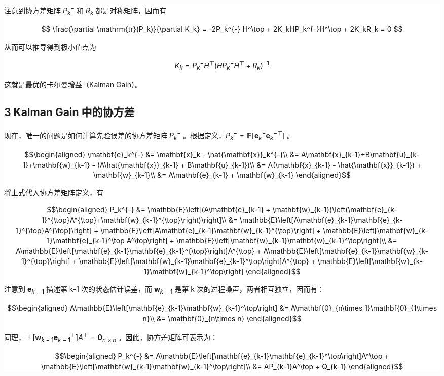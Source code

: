 注意到协方差矩阵 $P_k^{-}$ 和 $R_k$ 都是对称矩阵，因而有

$$
\frac{\partial \mathrm{tr}(P_k)}{\partial K_k} = -2P_k^{-} H^\top + 2K_kHP_k^{-}H^\top + 2K_kR_k = 0
$$

从而可以推导得到极小值点为

$$
K_k = P_k^{-} H^\top \left(HP_k^{-}H^\top + R_k\right)^{-1}
$$

这就是最优的卡尔曼增益（Kalman Gain）。

## 3 Kalman Gain 中的协方差

现在，唯一的问题是如何计算先验误差的协方差矩阵 $P_k^{-}$ 。根据定义，$P_k^{-} = \mathbb{E}\left[\mathbf{e}_k^{-}\mathbf{e}_k^{-\top}\right]$ 。

$$\begin{aligned}
\mathbf{e}_k^{-} &= \mathbf{x}_k - \hat{\mathbf{x}}_k^{-}\\
&= A\mathbf{x}_{k-1}+B\mathbf{u}_{k-1}+\mathbf{w}_{k-1} - (A\hat{\mathbf{x}}_{k-1} + B\mathbf{u}_{k-1})\\
&= A(\mathbf{x}_{k-1} - \hat{\mathbf{x}}_{k-1}) + \mathbf{w}_{k-1}\\
&= A\mathbf{e}_{k-1} + \mathbf{w}_{k-1}
\end{aligned}$$

将上式代入协方差矩阵定义，有

$$\begin{aligned}
P_k^{-} &= \mathbb{E}\left[(A\mathbf{e}_{k-1} + \mathbf{w}_{k-1})\left(\mathbf{e}_{k-1}^{\top}A^{\top}+\mathbf{w}_{k-1}^{\top}\right)\right]\\
&= \mathbb{E}\left[A\mathbf{e}_{k-1}\mathbf{e}_{k-1}^{\top}A^{\top}\right] + \mathbb{E}\left[A\mathbf{e}_{k-1}\mathbf{w}_{k-1}^{\top}\right] + \mathbb{E}\left[\mathbf{w}_{k-1}\mathbf{e}_{k-1}^\top A^\top\right] + \mathbb{E}\left[\mathbf{w}_{k-1}\mathbf{w}_{k-1}^\top\right]\\
&= A\mathbb{E}\left[\mathbf{e}_{k-1}\mathbf{e}_{k-1}^{\top}\right]A^{\top} + A\mathbb{E}\left[\mathbf{e}_{k-1}\mathbf{w}_{k-1}^{\top}\right] + \mathbb{E}\left[\mathbf{w}_{k-1}\mathbf{e}_{k-1}^\top\right]A^{\top} + \mathbb{E}\left[\mathbf{w}_{k-1}\mathbf{w}_{k-1}^\top\right]
\end{aligned}$$

注意到 $\mathbf{e}_{k-1}$ 描述第 k-1 次的状态估计误差，而 $\mathbf{w}_{k-1}$ 是第 k 次的过程噪声，两者相互独立，因而有：

$$\begin{aligned}
A\mathbb{E}\left[\mathbf{e}_{k-1}\mathbf{w}_{k-1}^\top\right]
&= A\mathbf{0}_{n\times 1}\mathbf{0}_{1\times n}\\
&= \mathbf{0}_{n\times n}
\end{aligned}$$

同理， $\mathbb{E}\left[\mathbf{w}_{k-1}\mathbf{e}_{k-1}^\top\right]A^{\top} = \mathbf{0}_{n\times n}$ 。因此，协方差矩阵可表示为：

$$\begin{aligned}
P_k^{-} &= A\mathbb{E}\left[\mathbf{e}_{k-1}\mathbf{e}_{k-1}^\top\right]A^\top + \mathbb{E}\left[\mathbf{w}_{k-1}\mathbf{w}_{k-1}^\top\right]\\
&= AP_{k-1}A^\top + Q_{k-1}
\end{aligned}$$

